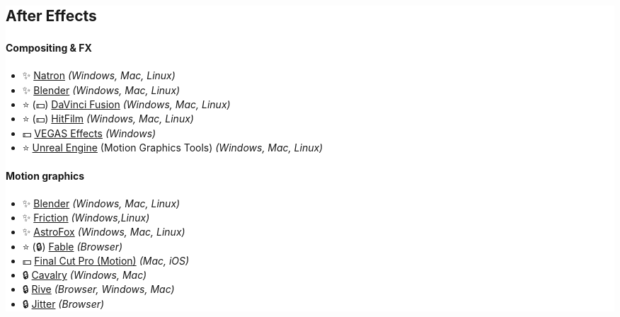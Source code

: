 ## After Effects

#### Compositing & FX

- ✨ [Natron](https://natrongithub.github.io/) *(Windows, Mac, Linux)*
- ✨ [Blender](https://www.blender.org/) *(Windows, Mac, Linux)*
- ⭐️ (💵) [DaVinci Fusion](https://www.blackmagicdesign.com/nl/products/davinciresolve/fusion) *(Windows, Mac, Linux)*
- ⭐️ (💵) [HitFilm](https://fxhome.com/product/hitfilm) *(Windows, Mac, Linux)*
- 💵 [VEGAS Effects](https://www.vegascreativesoftware.com/au/vegas-post/) *(Windows)*
- ⭐️ [Unreal Engine](https://www.unrealengine.com/en-US) (Motion Graphics Tools) *(Windows, Mac, Linux)*

#### Motion graphics

- ✨ [Blender](https://www.blender.org/) *(Windows, Mac, Linux)*
- ✨ [Friction](https://friction.graphics/)  *(Windows,Linux)*
- ✨ [AstroFox](https://astrofox.io/) *(Windows, Mac, Linux)*
- ⭐️ (🔒) [Fable](https://www.fable.app/)  *(Browser)*
- 💵 [Final Cut Pro (Motion)](https://www.apple.com/final-cut-pro/motion/) *(Mac, iOS)*
- 🔒 [Cavalry](https://cavalry.scenegroup.co/) *(Windows, Mac)*
- 🔒 [Rive](https://rive.app/) *(Browser, Windows, Mac)*
- 🔒 [Jitter](https://jitter.video/) *(Browser)*
